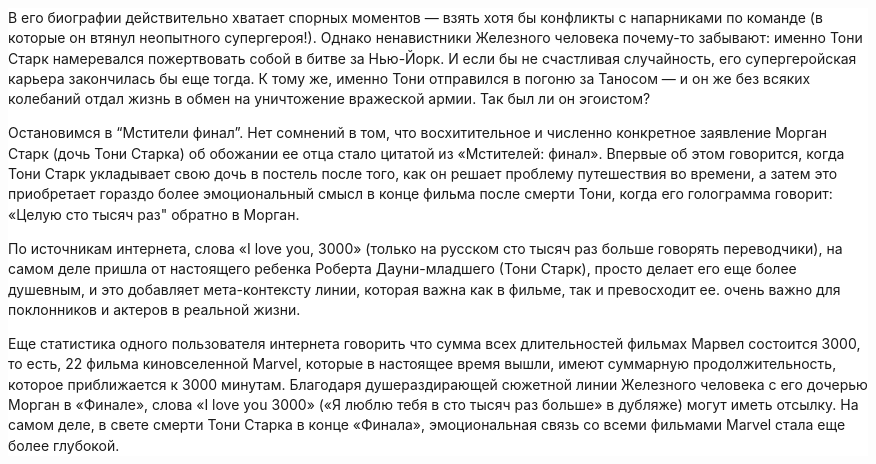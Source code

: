 В его биографии действительно хватает спорных моментов — взять хотя бы конфликты с напарниками по команде (в которые он втянул неопытного супергероя!). Однако ненавистники Железного человека почему-то забывают: именно Тони Старк намеревался пожертвовать собой в битве за Нью-Йорк. И если бы не счастливая случайность, его супергеройская карьера закончилась бы еще тогда. К тому же, именно Тони отправился в погоню за Таносом — и он же без всяких колебаний отдал жизнь в обмен на уничтожение вражеской армии. Так был ли он эгоистом?

Остановимся в “Мстители финал”. Нет сомнений в том, что восхитительное и численно конкретное заявление Морган Старк (дочь Тони Старка) об обожании ее отца стало цитатой из «Мстителей: финал». Впервые об этом говорится, когда Тони Старк укладывает свою дочь в постель после того, как он решает проблему путешествия во времени, а затем это приобретает гораздо более эмоциональный смысл в конце фильма после смерти Тони, когда его голограмма говорит: «Целую сто тысяч раз" обратно в Морган.

По источникам интернета, слова «I love you, 3000» (только на русском сто тысяч раз больше говорять переводчики), на самом деле пришла от настоящего ребенка Роберта Дауни-младшего (Тони Старк), просто делает его еще более душевным, и это добавляет мета-контексту линии, которая важна как в фильме, так и превосходит ее. очень важно для поклонников и актеров в реальной жизни.

Еще статистика одного пользователя интернета говорить что сумма всех длительностей фильмах Марвел состоится 3000, то есть, 22 фильма киновселенной Marvel, которые в настоящее время вышли, имеют суммарную продолжительность, которое приближается к 3000 минутам. Благодаря душераздирающей сюжетной линии Железного человека с его дочерью Морган в «Финале», слова «I love you 3000» («Я люблю тебя в сто тысяч раз больше» в дубляже) могут иметь отсылку. На самом деле, в свете смерти Тони Старка в конце «Финала», эмоциональная связь со всеми фильмами Marvel стала еще более глубокой.
